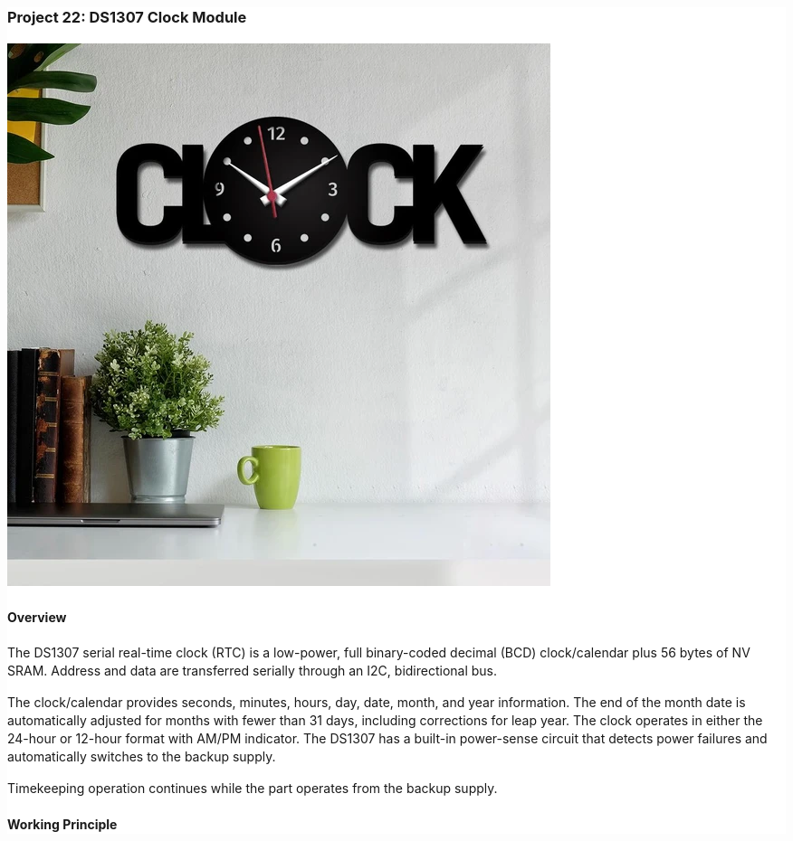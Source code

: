 ### Project 22: DS1307 Clock Module

![](media/949abbbea3c8d8b36463768a39a07b51.png)

#### **Overview**

The DS1307 serial real-time clock (RTC) is a low-power, full binary-coded decimal (BCD) clock/calendar plus 56 bytes of NV SRAM.  Address and data are transferred serially through an I2C,  bidirectional bus. 

The clock/calendar provides seconds, minutes, hours, day, date, month,  and year information. The end of the month date is automatically  adjusted for months with fewer than 31 days, including corrections for leap year. The clock operates in either the 24-hour or 12-hour format with AM/PM indicator. The DS1307 has a built-in power-sense circuit that detects power failures and automatically switches to the backup supply. 

Timekeeping operation continues while the part operates from the backup supply.

#### **Working Principle**
